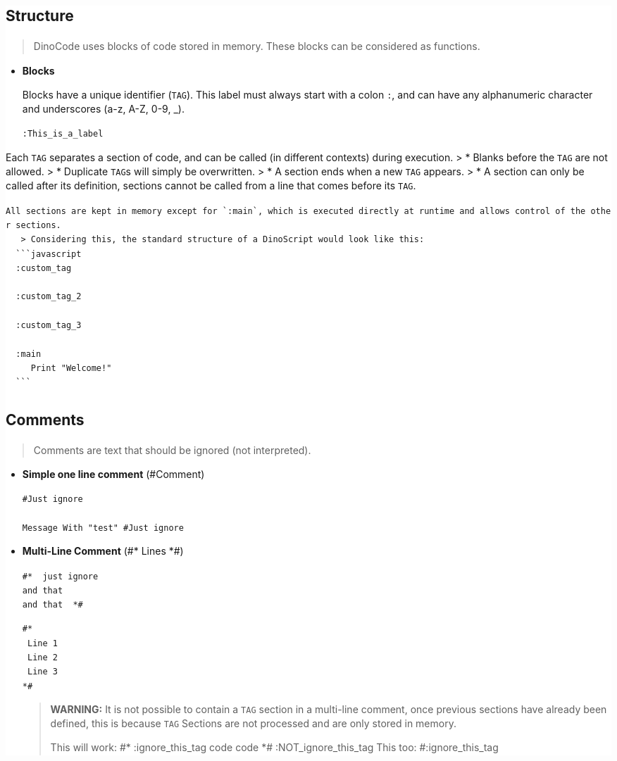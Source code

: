 ## Structure
> DinoCode uses blocks of code stored in memory. These blocks can be considered as functions.
  * **Blocks**
    
    Blocks have a unique identifier (`TAG`). This label must always start with a colon `:`, and can have any alphanumeric character and underscores (a-z, A-Z, 0-9, _).
    ```shell
    :This_is_a_label
    ```
   Each `TAG` separates a section of code, and can be called (in different contexts) during execution.
       > * Blanks before the `TAG` are not allowed.
       > * Duplicate `TAG`s will simply be overwritten.
       > * A section ends when a new `TAG` appears.
       > * A section can only be called after its definition, sections cannot be called from a line that comes before its `TAG`.
    
    All sections are kept in memory except for `:main`, which is executed directly at runtime and allows control of the other sections.
       > Considering this, the standard structure of a DinoScript would look like this:
      ```javascript
      :custom_tag

      :custom_tag_2

      :custom_tag_3

      :main
         Print "Welcome!"
      ```

     
## Comments
> Comments are text that should be ignored (not interpreted).
  * **Simple one line comment** (#Comment)
    ```shell
    #Just ignore

    Message With "test" #Just ignore
    ```
  * **Multi-Line Comment** (#* Lines *#)
    ```
    #*  just ignore
    and that
    and that  *#
    ```
    ```
    #*
     Line 1
     Line 2
     Line 3
    *#
    ```
    > **WARNING:** It is not possible to contain a `TAG` section in a multi-line comment, once previous sections have already been defined, this is because `TAG` Sections are not processed and are only stored in memory.
       >
       > This will work:
          #*
          :ignore_this_tag
          code
          code
          *#
          :NOT_ignore_this_tag
       > This too:
          #:ignore_this_tag